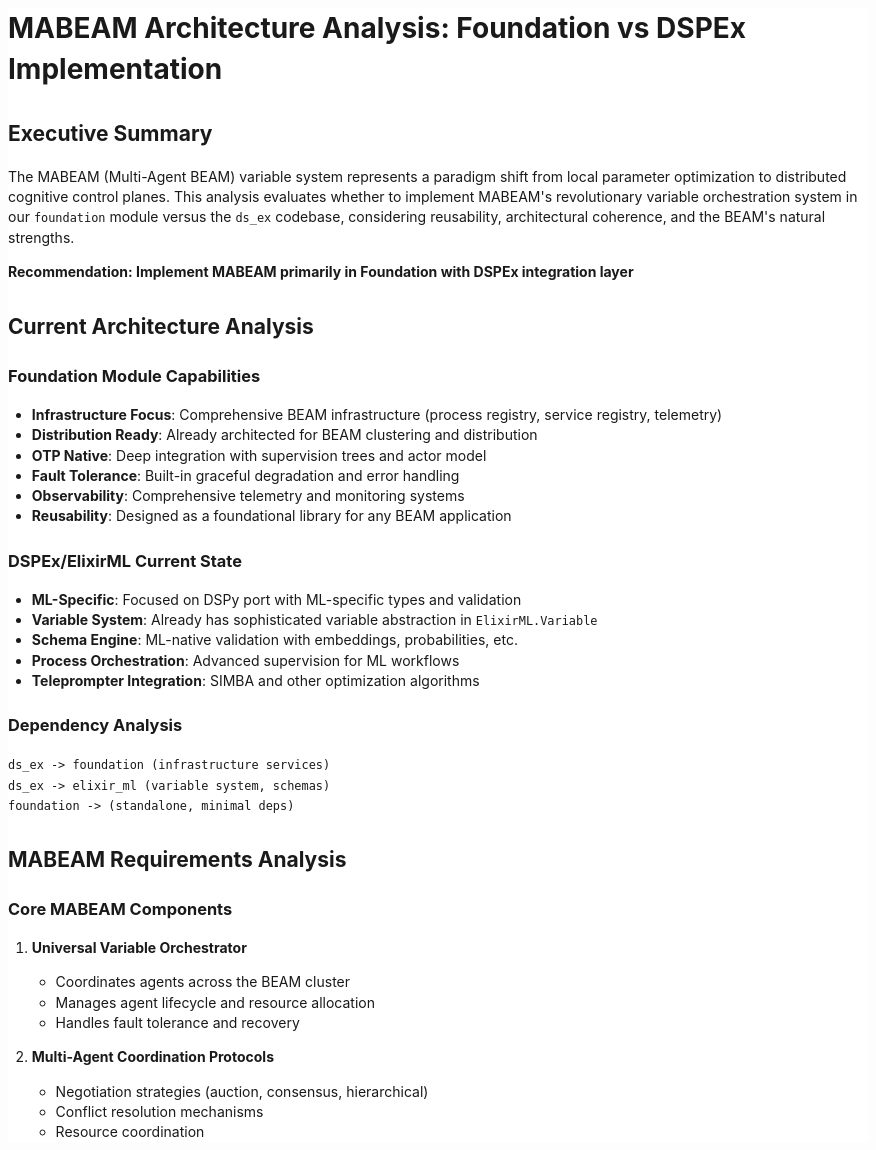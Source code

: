 # MABEAM Architecture Analysis: Foundation vs DSPEx Implementation

## Executive Summary

The MABEAM (Multi-Agent BEAM) variable system represents a paradigm shift from local parameter optimization to distributed cognitive control planes. This analysis evaluates whether to implement MABEAM's revolutionary variable orchestration system in our `foundation` module versus the `ds_ex` codebase, considering reusability, architectural coherence, and the BEAM's natural strengths.

**Recommendation: Implement MABEAM primarily in Foundation with DSPEx integration layer**

## Current Architecture Analysis

### Foundation Module Capabilities
- **Infrastructure Focus**: Comprehensive BEAM infrastructure (process registry, service registry, telemetry)
- **Distribution Ready**: Already architected for BEAM clustering and distribution
- **OTP Native**: Deep integration with supervision trees and actor model
- **Fault Tolerance**: Built-in graceful degradation and error handling
- **Observability**: Comprehensive telemetry and monitoring systems
- **Reusability**: Designed as a foundational library for any BEAM application

### DSPEx/ElixirML Current State
- **ML-Specific**: Focused on DSPy port with ML-specific types and validation
- **Variable System**: Already has sophisticated variable abstraction in `ElixirML.Variable`
- **Schema Engine**: ML-native validation with embeddings, probabilities, etc.
- **Process Orchestration**: Advanced supervision for ML workflows
- **Teleprompter Integration**: SIMBA and other optimization algorithms

### Dependency Analysis
```
ds_ex -> foundation (infrastructure services)
ds_ex -> elixir_ml (variable system, schemas)
foundation -> (standalone, minimal deps)
```

## MABEAM Requirements Analysis

### Core MABEAM Components

1. **Universal Variable Orchestrator**
   - Coordinates agents across the BEAM cluster
   - Manages agent lifecycle and resource allocation
   - Handles fault tolerance and recovery

2. **Multi-Agent Coordination Protocols**
   - Negotiation strategies (auction, consensus, hierarchical)
   - Conflict resolution mechanisms
   - Resource coordination
